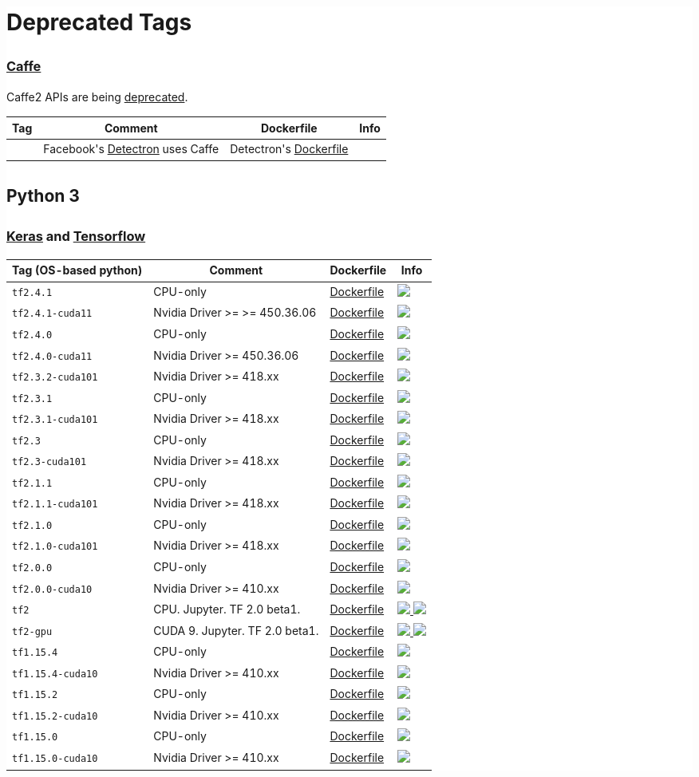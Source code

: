 # Deprecated Tags

### [Caffe](https://caffe2.ai/)

Caffe2 APIs are being [deprecated](https://caffe2.ai/blog/2018/05/02/Caffe2_PyTorch_1_0.html).

| Tag   | Comment | Dockerfile | Info |
| ----- | ------- | ---------- | ---- |
| | Facebook's [Detectron](https://github.com/facebookresearch/Detectron) uses Caffe | Detectron's [Dockerfile](https://github.com/facebookresearch/Detectron/blob/master/docker/Dockerfile) | |




## Python 3

### [Keras](https://keras.io/) and [Tensorflow](https://www.tensorflow.org/)


| Tag (OS-based python) | Comment | Dockerfile | Info |
| --------------------- | ------- | ---------- | ---- |
| `tf2.4.1` | CPU-only | [Dockerfile](tf2.4.1/Dockerfile) | [![](https://images.microbadger.com/badges/image/wqael/notebooks:tf2.4.1.svg)](https://microbadger.com/images/wqael/notebooks:tf2.4.1) |
| `tf2.4.1-cuda11` | Nvidia Driver >= >= 450.36.06 | [Dockerfile](tf2.4.1-cuda11/Dockerfile) | [![](https://images.microbadger.com/badges/image/wqael/notebooks:tf2.4.1-cuda11.svg)](https://microbadger.com/images/wqael/notebooks:tf2.4.1-cuda11) |
| `tf2.4.0` | CPU-only | [Dockerfile](tf2.4.0/Dockerfile) | [![](https://images.microbadger.com/badges/image/wqael/notebooks:tf2.4.0.svg)](https://microbadger.com/images/wqael/notebooks:tf2.4.0) |
| `tf2.4.0-cuda11` | Nvidia Driver >= 450.36.06 | [Dockerfile](tf2.4.0-cuda11/Dockerfile) | [![](https://images.microbadger.com/badges/image/wqael/notebooks:tf2.4.0-cuda11.svg)](https://microbadger.com/images/wqael/notebooks:tf2.4.0-cuda11) |
| `tf2.3.2-cuda101` | Nvidia Driver >= 418.xx | [Dockerfile](tf2.3.2-cuda101/Dockerfile) | [![](https://images.microbadger.com/badges/image/wqael/notebooks:tf2.3.2-cuda101.svg)](https://microbadger.com/images/wqael/notebooks:tf2.3.2-cuda101) |
| `tf2.3.1` | CPU-only | [Dockerfile](tf2.3.1/Dockerfile) | [![](https://images.microbadger.com/badges/image/wqael/notebooks:tf2.3.1.svg)](https://microbadger.com/images/wqael/notebooks:tf2.3.1) |
| `tf2.3.1-cuda101` | Nvidia Driver >= 418.xx | [Dockerfile](tf2.3.1-cuda101/Dockerfile) | [![](https://images.microbadger.com/badges/image/wqael/notebooks:tf2.3.1-cuda101.svg)](https://microbadger.com/images/wqael/notebooks:tf2.3.1-cuda101) |
| `tf2.3` | CPU-only | [Dockerfile](tf2.3/Dockerfile) | [![](https://images.microbadger.com/badges/image/wqael/notebooks:tf2.3.svg)](https://microbadger.com/images/wqael/notebooks:tf2.3) |
| `tf2.3-cuda101` | Nvidia Driver >= 418.xx | [Dockerfile](tf2.3-cuda101/Dockerfile) | [![](https://images.microbadger.com/badges/image/wqael/notebooks:tf2.3-cuda101.svg)](https://microbadger.com/images/wqael/notebooks:tf2.3-cuda101) |
| `tf2.1.1` | CPU-only | [Dockerfile](tf2.1.1/Dockerfile) | [![](https://images.microbadger.com/badges/image/wqael/notebooks:tf2.1.1.svg)](https://microbadger.com/images/wqael/notebooks:tf2.1.1) |
| `tf2.1.1-cuda101` | Nvidia Driver >= 418.xx | [Dockerfile](tf2.1.1-cuda101/Dockerfile) | [![](https://images.microbadger.com/badges/image/wqael/notebooks:tf2.1.1-cuda101.svg)](https://microbadger.com/images/wqael/notebooks:tf2.1.1-cuda101) |
| `tf2.1.0` | CPU-only | [Dockerfile](tf2.1.0/Dockerfile) | [![](https://images.microbadger.com/badges/image/wqael/notebooks:tf2.1.0.svg)](https://microbadger.com/images/wqael/notebooks:tf2.1.0) |
| `tf2.1.0-cuda101` | Nvidia Driver >= 418.xx | [Dockerfile](tf2.1.0-cuda101/Dockerfile) | [![](https://images.microbadger.com/badges/image/wqael/notebooks:tf2.1.0-cuda101.svg)](https://microbadger.com/images/wqael/notebooks:tf2.1.0-cuda101) |
| `tf2.0.0` | CPU-only | [Dockerfile](tf2.0.0/Dockerfile) | [![](https://images.microbadger.com/badges/image/wqael/notebooks:tf2.0.0.svg)](https://microbadger.com/images/wqael/notebooks:tf2.0.0) |
| `tf2.0.0-cuda10` | Nvidia Driver >= 410.xx | [Dockerfile](tf2.0.0-cuda10/Dockerfile) | [![](https://images.microbadger.com/badges/image/wqael/notebooks:tf2.0.0-cuda10.svg)](https://microbadger.com/images/wqael/notebooks:tf2.0.0-cuda10) |
| `tf2` | CPU. Jupyter. TF 2.0 beta1. | [Dockerfile](tf2/Dockerfile) | [![](https://images.microbadger.com/badges/image/wqael/notebooks:tf2.svg) ![](https://images.microbadger.com/badges/commit/wqael/notebooks:tf2.svg)](https://microbadger.com/images/wqael/notebooks:tf2) |
| `tf2-gpu` | CUDA 9. Jupyter. TF 2.0 beta1. | [Dockerfile](tf2-gpu/Dockerfile) | [![](https://images.microbadger.com/badges/image/wqael/notebooks:tf2-gpu.svg) ![](https://images.microbadger.com/badges/commit/wqael/notebooks:tf2-gpu.svg)](https://microbadger.com/images/wqael/notebooks:tf2-gpu) |
| `tf1.15.4` | CPU-only | [Dockerfile](tf1.15.4/Dockerfile) | [![](https://images.microbadger.com/badges/image/wqael/notebooks:tf1.15.4.svg)](https://microbadger.com/images/wqael/notebooks:tf1.15.4) |
| `tf1.15.4-cuda10` | Nvidia Driver >= 410.xx | [Dockerfile](tf1.15.4-cuda10/Dockerfile) | [![](https://images.microbadger.com/badges/image/wqael/notebooks:tf1.15.4-cuda10.svg)](https://microbadger.com/images/wqael/notebooks:tf1.15.4-cuda10) |
| `tf1.15.2` | CPU-only | [Dockerfile](tf1.15.2/Dockerfile) | [![](https://images.microbadger.com/badges/image/wqael/notebooks:tf1.15.2.svg)](https://microbadger.com/images/wqael/notebooks:tf1.15.2) |
| `tf1.15.2-cuda10` | Nvidia Driver >= 410.xx | [Dockerfile](tf1.15.2-cuda10/Dockerfile) | [![](https://images.microbadger.com/badges/image/wqael/notebooks:tf1.15.2-cuda10.svg)](https://microbadger.com/images/wqael/notebooks:tf1.15.2-cuda10) |
| `tf1.15.0` | CPU-only | [Dockerfile](tf1.15.0/Dockerfile) | [![](https://images.microbadger.com/badges/image/wqael/notebooks:tf1.15.0.svg)](https://microbadger.com/images/wqael/notebooks:tf1.15.0) |
| `tf1.15.0-cuda10` | Nvidia Driver >= 410.xx | [Dockerfile](tf1.15.0-cuda10/Dockerfile) | [![](https://images.microbadger.com/badges/image/wqael/notebooks:tf1.15.0-cuda10.svg)](https://microbadger.com/images/wqael/notebooks:tf1.15.0-cuda10) |